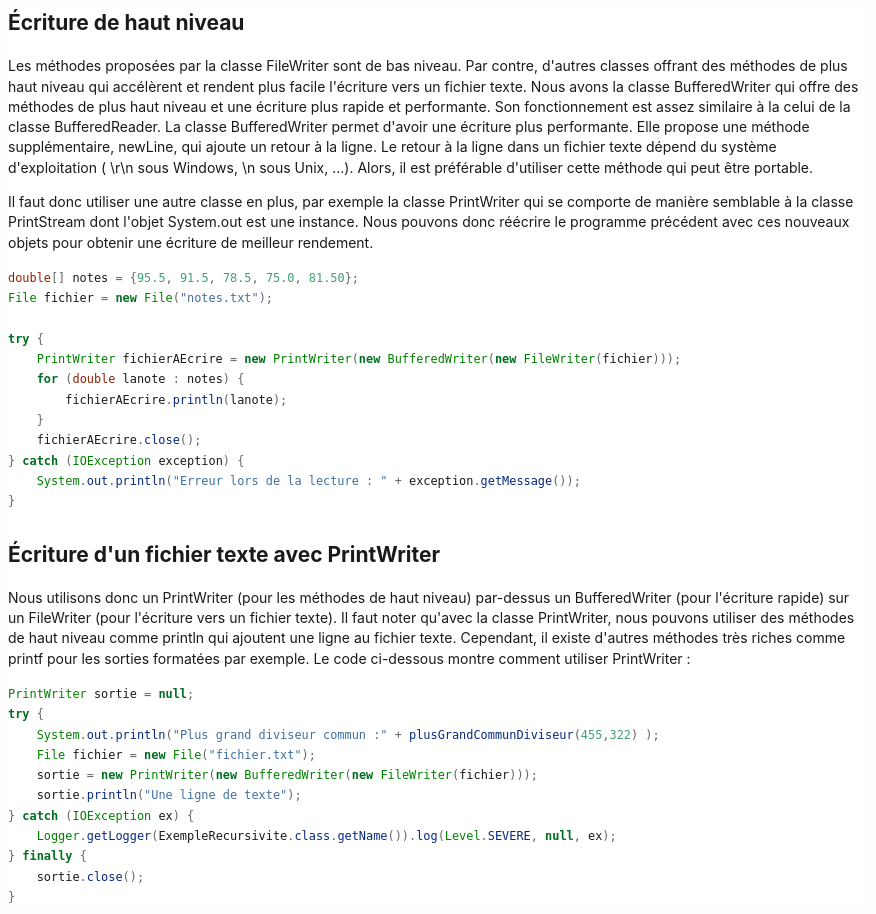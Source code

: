 ```java  {style=github}
```

<h2>Écriture de haut niveau</h2>

<p>Les méthodes proposées par la classe FileWriter sont de bas niveau. Par contre, d'autres classes offrant des méthodes de plus haut niveau qui accélèrent et rendent plus facile l'écriture vers un fichier texte. Nous avons la classe BufferedWriter qui offre des méthodes de plus haut niveau et une écriture plus rapide et performante. Son fonctionnement est assez similaire à la celui de la classe BufferedReader.
La classe BufferedWriter permet d'avoir une écriture plus performante. Elle propose une méthode supplémentaire, newLine, qui ajoute un retour à la ligne. Le retour à la ligne dans un fichier texte dépend du système d'exploitation ( \r\n sous Windows, \n sous Unix, ...). Alors, il est préférable d'utiliser cette méthode qui peut être portable.</p>
<p>Il faut donc utiliser une autre classe en plus, par exemple la classe PrintWriter qui se comporte de manière semblable à la classe PrintStream dont l'objet System.out est une instance. Nous pouvons donc réécrire le programme précédent avec ces nouveaux objets pour obtenir une écriture de meilleur rendement.</p>

```java  {style=github}
double[] notes = {95.5, 91.5, 78.5, 75.0, 81.50};
File fichier = new File("notes.txt");

try {
    PrintWriter fichierAEcrire = new PrintWriter(new BufferedWriter(new FileWriter(fichier)));
    for (double lanote : notes) {
        fichierAEcrire.println(lanote);
    }
    fichierAEcrire.close();
} catch (IOException exception) {
    System.out.println("Erreur lors de la lecture : " + exception.getMessage());
}
```

<h2>Écriture d'un fichier texte avec PrintWriter</h2>

<p>Nous utilisons donc un PrintWriter (pour les méthodes de haut niveau) par-dessus un BufferedWriter (pour l'écriture rapide) sur un FileWriter (pour l'écriture vers un fichier texte). 
Il faut noter qu'avec la classe PrintWriter, nous pouvons utiliser des méthodes de haut niveau comme println qui ajoutent une ligne au fichier texte. Cependant, il existe d'autres méthodes très riches comme printf pour les sorties formatées par exemple. Le code ci-dessous montre comment utiliser PrintWriter :</p>

```java  {style=github}
PrintWriter sortie = null;
try {
    System.out.println("Plus grand diviseur commun :" + plusGrandCommunDiviseur(455,322) );
    File fichier = new File("fichier.txt");
    sortie = new PrintWriter(new BufferedWriter(new FileWriter(fichier)));
    sortie.println("Une ligne de texte");
} catch (IOException ex) {
    Logger.getLogger(ExempleRecursivite.class.getName()).log(Level.SEVERE, null, ex);
} finally {
    sortie.close();
}
```
